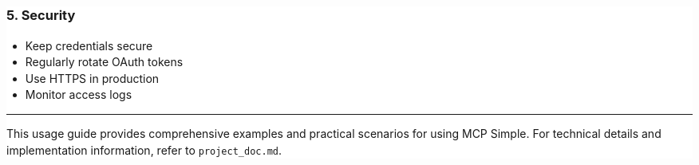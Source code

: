 ### 5. Security
- Keep credentials secure
- Regularly rotate OAuth tokens
- Use HTTPS in production
- Monitor access logs

---

This usage guide provides comprehensive examples and practical scenarios for using MCP Simple. For technical details and implementation information, refer to `project_doc.md`. 